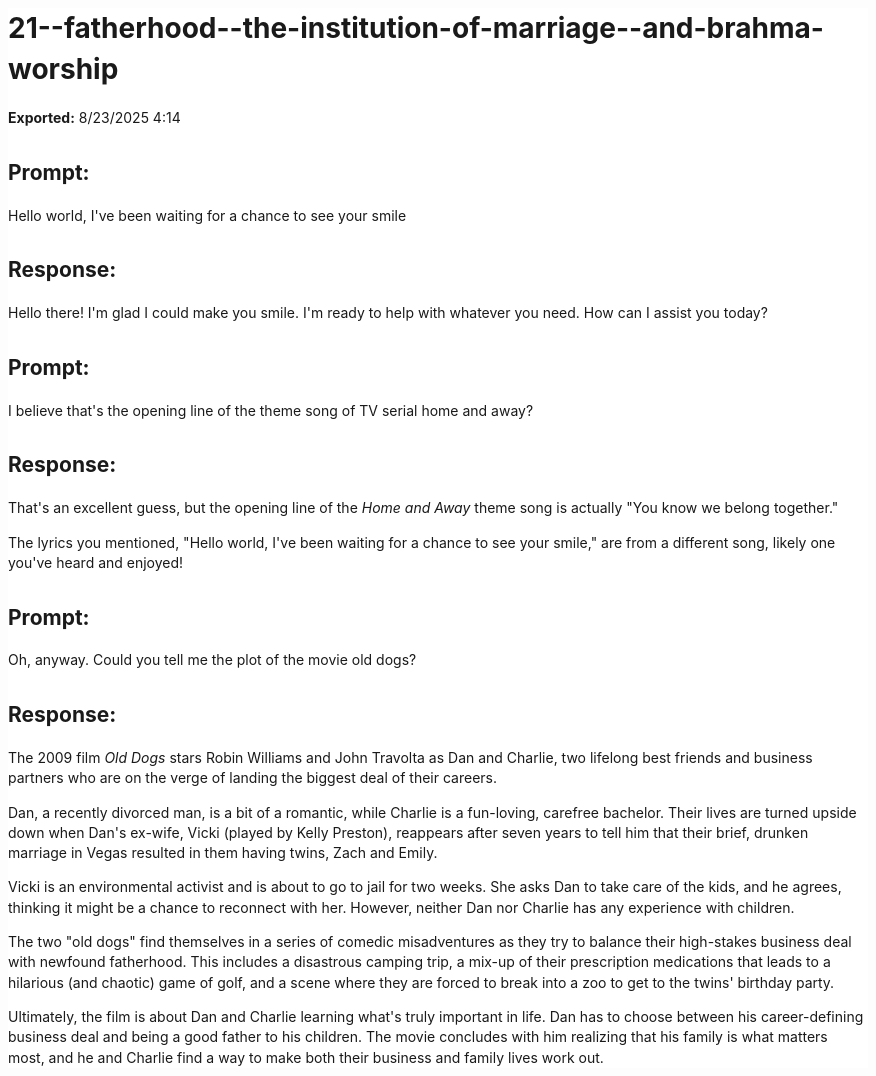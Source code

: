 

# 21--fatherhood--the-institution-of-marriage--and-brahma-worship

**Exported:** 8/23/2025 4:14  

## Prompt:
Hello world, I've been waiting for a chance to see your smile

## Response:
Hello there! I'm glad I could make you smile. I'm ready to help with whatever you need. How can I assist you today?

## Prompt:
I believe that's the opening line of the theme song of TV serial home and away?

## Response:
That's an excellent guess, but the opening line of the _Home and Away_ theme song is actually "You know we belong together."

The lyrics you mentioned, "Hello world, I've been waiting for a chance to see your smile," are from a different song, likely one you've heard and enjoyed!

## Prompt:
Oh, anyway. Could you tell me the plot of the movie old dogs?

## Response:
The 2009 film _Old Dogs_ stars Robin Williams and John Travolta as Dan and Charlie, two lifelong best friends and business partners who are on the verge of landing the biggest deal of their careers.

Dan, a recently divorced man, is a bit of a romantic, while Charlie is a fun-loving, carefree bachelor. Their lives are turned upside down when Dan's ex-wife, Vicki (played by Kelly Preston), reappears after seven years to tell him that their brief, drunken marriage in Vegas resulted in them having twins, Zach and Emily.

Vicki is an environmental activist and is about to go to jail for two weeks. She asks Dan to take care of the kids, and he agrees, thinking it might be a chance to reconnect with her. However, neither Dan nor Charlie has any experience with children.

The two "old dogs" find themselves in a series of comedic misadventures as they try to balance their high-stakes business deal with newfound fatherhood. This includes a disastrous camping trip, a mix-up of their prescription medications that leads to a hilarious (and chaotic) game of golf, and a scene where they are forced to break into a zoo to get to the twins' birthday party.

Ultimately, the film is about Dan and Charlie learning what's truly important in life. Dan has to choose between his career-defining business deal and being a good father to his children. The movie concludes with him realizing that his family is what matters most, and he and Charlie find a way to make both their business and family lives work out.
